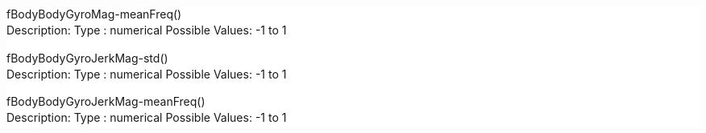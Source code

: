   fBodyBodyGyroMag-meanFreq()     
    Description:
    Type :  numerical
    Possible Values: -1 to 1
    
  fBodyBodyGyroJerkMag-std()       
    Description:
    Type :  numerical
    Possible Values: -1 to 1
    
  fBodyBodyGyroJerkMag-meanFreq()  
    Description:
    Type :  numerical
    Possible Values: -1 to 1
    
 

